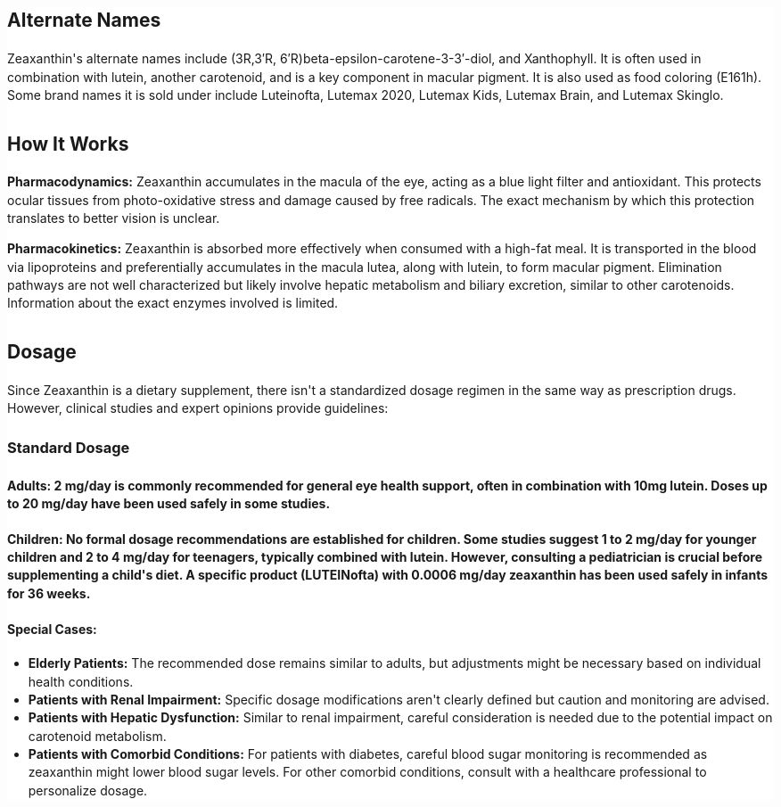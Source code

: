 ## **Alternate Names**

Zeaxanthin's alternate names include (3R,3′R, 6′R)beta-epsilon-carotene-3-3′-diol, and Xanthophyll.  It is often used in combination with lutein, another carotenoid, and is a key component in macular pigment. It is also used as food coloring (E161h). Some brand names it is sold under include Luteinofta, Lutemax 2020, Lutemax Kids, Lutemax Brain, and Lutemax Skinglo.

## **How It Works**

**Pharmacodynamics:**  Zeaxanthin accumulates in the macula of the eye, acting as a blue light filter and antioxidant. This protects ocular tissues from photo-oxidative stress and damage caused by free radicals.  The exact mechanism by which this protection translates to better vision is unclear.

**Pharmacokinetics:** Zeaxanthin is absorbed more effectively when consumed with a high-fat meal. It is transported in the blood via lipoproteins and preferentially accumulates in the macula lutea, along with lutein, to form macular pigment.  Elimination pathways are not well characterized but likely involve hepatic metabolism and biliary excretion, similar to other carotenoids. Information about the exact enzymes involved is limited.  



## **Dosage**

Since Zeaxanthin is a dietary supplement, there isn't a standardized dosage regimen in the same way as prescription drugs. However, clinical studies and expert opinions provide guidelines:

### **Standard Dosage**

#### **Adults:** 2 mg/day is commonly recommended for general eye health support, often in combination with 10mg lutein. Doses up to 20 mg/day have been used safely in some studies.

#### **Children:** No formal dosage recommendations are established for children. Some studies suggest 1 to 2 mg/day for younger children and 2 to 4 mg/day for teenagers, typically combined with lutein. However, consulting a pediatrician is crucial before supplementing a child's diet.  A specific product (LUTEINofta) with 0.0006 mg/day zeaxanthin has been used safely in infants for 36 weeks.


#### **Special Cases:**

- **Elderly Patients:** The recommended dose remains similar to adults, but adjustments might be necessary based on individual health conditions.
- **Patients with Renal Impairment:**  Specific dosage modifications aren't clearly defined but caution and monitoring are advised.
- **Patients with Hepatic Dysfunction:** Similar to renal impairment, careful consideration is needed due to the potential impact on carotenoid metabolism.
- **Patients with Comorbid Conditions:**  For patients with diabetes, careful blood sugar monitoring is recommended as zeaxanthin might lower blood sugar levels.  For other comorbid conditions, consult with a healthcare professional to personalize dosage.
